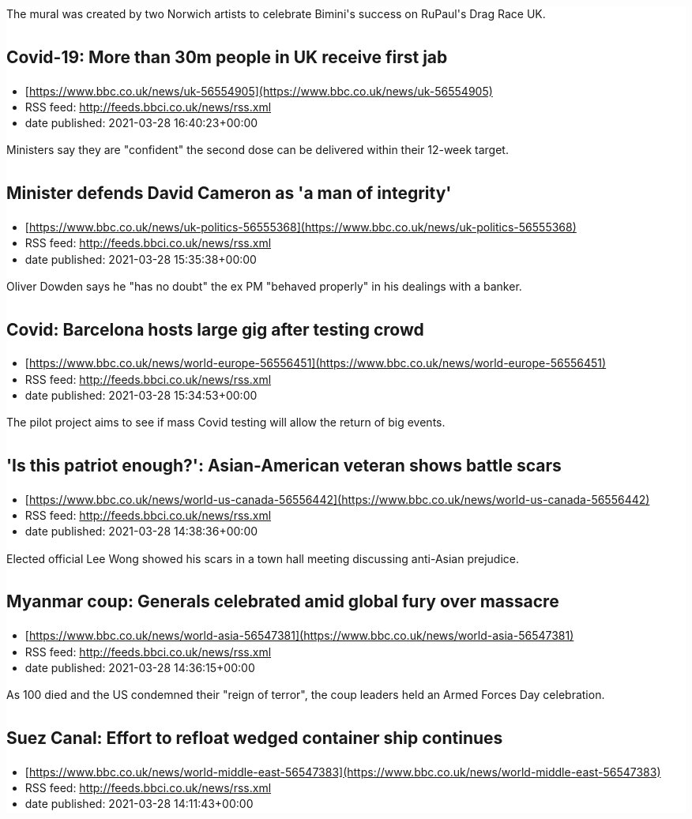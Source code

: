 The mural was created by two Norwich artists to celebrate Bimini's success on RuPaul's Drag Race UK.

## Covid-19: More than 30m people in UK receive first jab
 - [https://www.bbc.co.uk/news/uk-56554905](https://www.bbc.co.uk/news/uk-56554905)
 - RSS feed: http://feeds.bbci.co.uk/news/rss.xml
 - date published: 2021-03-28 16:40:23+00:00

Ministers say they are "confident" the second dose can be delivered within their 12-week target.

## Minister defends David Cameron as 'a man of integrity'
 - [https://www.bbc.co.uk/news/uk-politics-56555368](https://www.bbc.co.uk/news/uk-politics-56555368)
 - RSS feed: http://feeds.bbci.co.uk/news/rss.xml
 - date published: 2021-03-28 15:35:38+00:00

Oliver Dowden says he "has no doubt" the ex PM "behaved properly" in his dealings with a banker.

## Covid: Barcelona hosts large gig after testing crowd
 - [https://www.bbc.co.uk/news/world-europe-56556451](https://www.bbc.co.uk/news/world-europe-56556451)
 - RSS feed: http://feeds.bbci.co.uk/news/rss.xml
 - date published: 2021-03-28 15:34:53+00:00

The pilot project aims to see if mass Covid testing will allow the return of big events.

## 'Is this patriot enough?': Asian-American veteran shows battle scars
 - [https://www.bbc.co.uk/news/world-us-canada-56556442](https://www.bbc.co.uk/news/world-us-canada-56556442)
 - RSS feed: http://feeds.bbci.co.uk/news/rss.xml
 - date published: 2021-03-28 14:38:36+00:00

Elected official Lee Wong showed his scars in a town hall meeting discussing anti-Asian prejudice.

## Myanmar coup: Generals celebrated amid global fury over massacre
 - [https://www.bbc.co.uk/news/world-asia-56547381](https://www.bbc.co.uk/news/world-asia-56547381)
 - RSS feed: http://feeds.bbci.co.uk/news/rss.xml
 - date published: 2021-03-28 14:36:15+00:00

As 100 died and the US condemned their "reign of terror", the coup leaders held an Armed Forces Day celebration.

## Suez Canal: Effort to refloat wedged container ship continues
 - [https://www.bbc.co.uk/news/world-middle-east-56547383](https://www.bbc.co.uk/news/world-middle-east-56547383)
 - RSS feed: http://feeds.bbci.co.uk/news/rss.xml
 - date published: 2021-03-28 14:11:43+00:00
